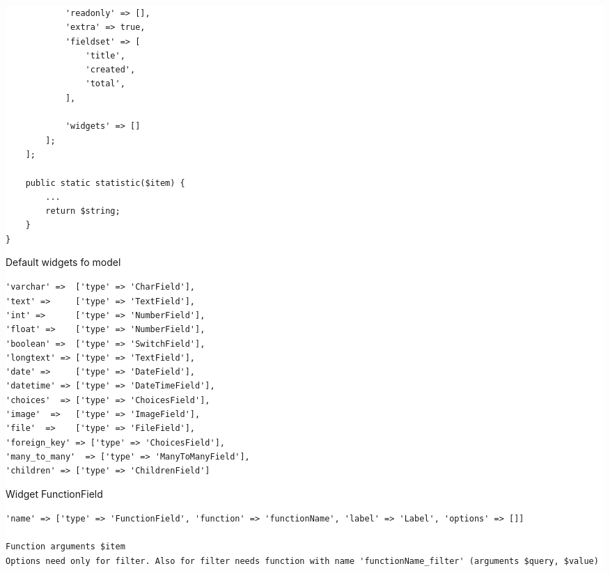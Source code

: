                 'readonly' => [],
                'extra' => true,
                'fieldset' => [
                    'title',
                    'created',
                    'total',
                ],

                'widgets' => []
            ];
        ];

        public static statistic($item) {
            ...
            return $string;
        }
    }

Default widgets fo model

    'varchar' =>  ['type' => 'CharField'],
    'text' =>     ['type' => 'TextField'],
    'int' =>      ['type' => 'NumberField'],
    'float' =>    ['type' => 'NumberField'],
    'boolean' =>  ['type' => 'SwitchField'],
    'longtext' => ['type' => 'TextField'],
    'date' =>     ['type' => 'DateField'],
    'datetime' => ['type' => 'DateTimeField'],
    'choices'  => ['type' => 'ChoicesField'],
    'image'  =>   ['type' => 'ImageField'],
    'file'  =>    ['type' => 'FileField'],
    'foreign_key' => ['type' => 'ChoicesField'],
    'many_to_many'  => ['type' => 'ManyToManyField'],
    'children' => ['type' => 'ChildrenField']

Widget FunctionField

    'name' => ['type' => 'FunctionField', 'function' => 'functionName', 'label' => 'Label', 'options' => []]

    Function arguments $item
    Options need only for filter. Also for filter needs function with name 'functionName_filter' (arguments $query, $value)
